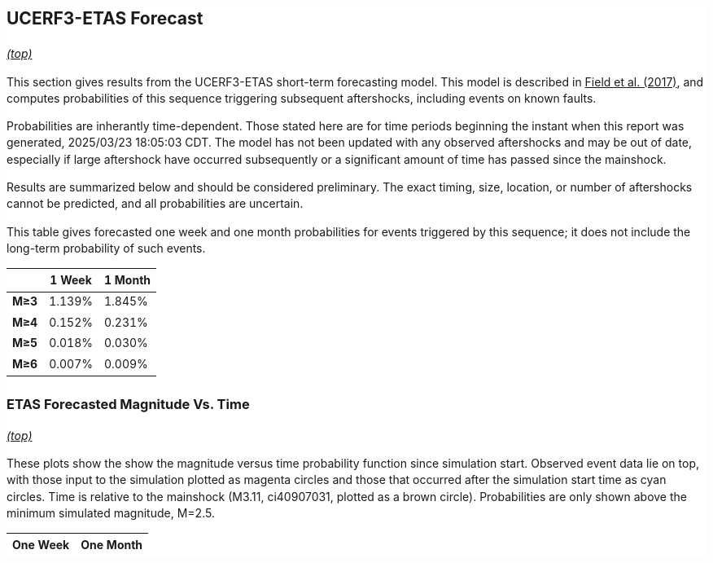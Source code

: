 ## UCERF3-ETAS Forecast
*[(top)](#table-of-contents)*

This section gives results from the UCERF3-ETAS short-term forecasting model. This model is described in [Field et al. (2017)](http://bssa.geoscienceworld.org/lookup/doi/10.1785/0120160173), and computes probabilities of this sequence triggering subsequent aftershocks, including events on known faults.

Probabilities are inherantly time-dependent. Those stated here are for time periods beginning the instant when this report was generated, 2025/03/23 18:05:03 CDT. The model has not been updated with any observed aftershocks and may be out of date, especially if large aftershock have occurred subsequently or a significant amount of time has passed since the mainshock.

Results are summarized below and should be considered preliminary. The exact timing, size, location, or number of aftershocks cannot be predicted, and all probabilities are uncertain.


This table gives forecasted one week and one month probabilities for events triggered by this sequence; it does not include the long-term probability of such events.

|  | 1 Week | 1 Month |
|-----|-----|-----|
| **M&ge;3** | 1.139% | 1.845% |
| **M&ge;4** | 0.152% | 0.231% |
| **M&ge;5** | 0.018% | 0.030% |
| **M&ge;6** | 0.007% | 0.009% |

### ETAS Forecasted Magnitude Vs. Time
*[(top)](#table-of-contents)*

These plots show the show the magnitude versus time probability function since simulation start. Observed event data lie on top, with those input to the simulation plotted as magenta circles and those that occurred after the simulation start time as cyan circles. Time is relative to the mainshock (M3.11, ci40907031, plotted as a brown circle). Probabilities are only shown above the minimum simulated magnitude, M=2.5.

| One Week | One Month |
|-----|-----|